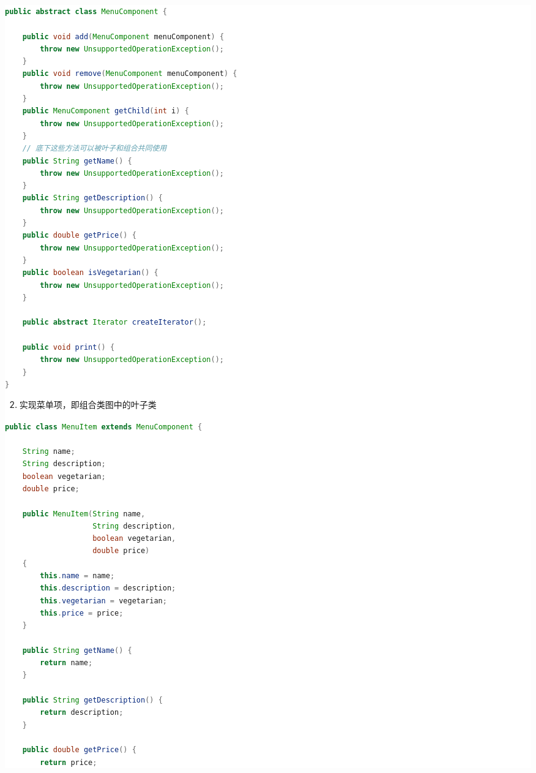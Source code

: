 ``` java
public abstract class MenuComponent {
   
	public void add(MenuComponent menuComponent) {
		throw new UnsupportedOperationException();
	}
	public void remove(MenuComponent menuComponent) {
		throw new UnsupportedOperationException();
	}
	public MenuComponent getChild(int i) {
		throw new UnsupportedOperationException();
	}
  	// 底下这些方法可以被叶子和组合共同使用
	public String getName() {
		throw new UnsupportedOperationException();
	}
	public String getDescription() {
		throw new UnsupportedOperationException();
	}
	public double getPrice() {
		throw new UnsupportedOperationException();
	}
	public boolean isVegetarian() {
		throw new UnsupportedOperationException();
	}

	public abstract Iterator createIterator();
 
	public void print() {
		throw new UnsupportedOperationException();
	}
}
```

2. 实现菜单项，即组合类图中的叶子类

``` java
public class MenuItem extends MenuComponent {
 
	String name;
	String description;
	boolean vegetarian;
	double price;
    
	public MenuItem(String name, 
	                String description, 
	                boolean vegetarian, 
	                double price) 
	{ 
		this.name = name;
		this.description = description;
		this.vegetarian = vegetarian;
		this.price = price;
	}
  
	public String getName() {
		return name;
	}
  
	public String getDescription() {
		return description;
	}
  
	public double getPrice() {
		return price;
```